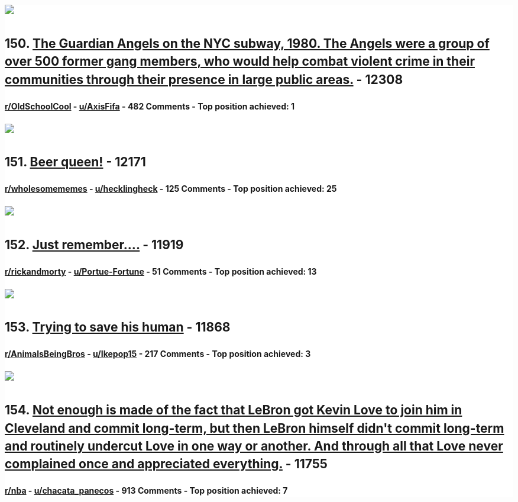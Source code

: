 <a href="https://i.imgur.com/9WXNi4x.gifv"><img src="https://b.thumbs.redditmedia.com/G2f8z81N6qNdyOrb5UQVj8bjzH98Tr9L6qZbdwmTnxs.jpg"></img></a>

## 150. [The Guardian Angels on the NYC subway, 1980. The Angels were a group of over 500 former gang members, who would help combat violent crime in their communities through their presence in large public areas.](http://reddit.com/r/OldSchoolCool/comments/8z6x0a/the_guardian_angels_on_the_nyc_subway_1980_the/) - 12308
#### [r/OldSchoolCool](http://reddit.com/r/OldSchoolCool) - [u/AxisFifa](http://reddit.com/u/AxisFifa) - 482 Comments - Top position achieved: 1

<a href="https://i.redd.it/91lfqqm1s7a11.jpg"><img src="https://b.thumbs.redditmedia.com/1D-CuI8XnWeSH-Ztdf9Og92hYj0KOiovpfbs1lhFEWI.jpg"></img></a>

## 151. [Beer queen!](http://reddit.com/r/wholesomememes/comments/8z4bgg/beer_queen/) - 12171
#### [r/wholesomememes](http://reddit.com/r/wholesomememes) - [u/hecklingheck](http://reddit.com/u/hecklingheck) - 125 Comments - Top position achieved: 25

<a href="https://i.redd.it/r5fo9spuy5a11.jpg"><img src="https://b.thumbs.redditmedia.com/Qi2I2QbNHy7QX8bS6ilZPg0eVBRuSxbOYd2KsNrUYig.jpg"></img></a>

## 152. [Just remember....](http://reddit.com/r/rickandmorty/comments/8z0zdt/just_remember/) - 11919
#### [r/rickandmorty](http://reddit.com/r/rickandmorty) - [u/Portue-Fortune](http://reddit.com/u/Portue-Fortune) - 51 Comments - Top position achieved: 13

<a href="https://i.redd.it/33vc3g39g3a11.jpg"><img src="https://a.thumbs.redditmedia.com/9dYjDxJ3P3hOY3SX40-uNduB60DFB8hwJ4gj8QUWXM0.jpg"></img></a>

## 153. [Trying to save his human](http://reddit.com/r/AnimalsBeingBros/comments/8yzyh8/trying_to_save_his_human/) - 11868
#### [r/AnimalsBeingBros](http://reddit.com/r/AnimalsBeingBros) - [u/Ikepop15](http://reddit.com/u/Ikepop15) - 217 Comments - Top position achieved: 3

<a href="https://i.redd.it/gm95l69t82a11.gif"><img src="https://b.thumbs.redditmedia.com/vPdKoyUVmJG9y6f0OOpXb6MIOZWolTbmD-4Zpg1AXjA.jpg"></img></a>

## 154. [Not enough is made of the fact that LeBron got Kevin Love to join him in Cleveland and commit long-term, but then LeBron himself didn't commit long-term and routinely undercut Love in one way or another. And through all that Love never complained once and appreciated everything.](http://reddit.com/r/nba/comments/8yyx4f/not_enough_is_made_of_the_fact_that_lebron_got/) - 11755
#### [r/nba](http://reddit.com/r/nba) - [u/chacata_panecos](http://reddit.com/u/chacata_panecos) - 913 Comments - Top position achieved: 7
